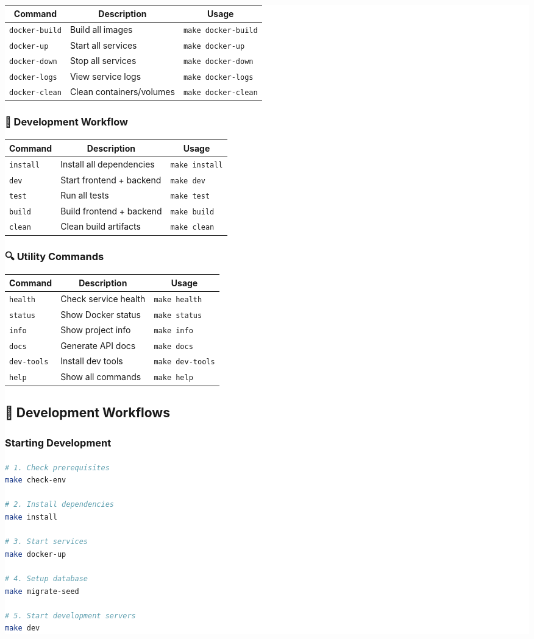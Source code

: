 | Command | Description | Usage |
|---------|-------------|-------|
| `docker-build` | Build all images | `make docker-build` |
| `docker-up` | Start all services | `make docker-up` |
| `docker-down` | Stop all services | `make docker-down` |
| `docker-logs` | View service logs | `make docker-logs` |
| `docker-clean` | Clean containers/volumes | `make docker-clean` |

### 🔧 Development Workflow

| Command | Description | Usage |
|---------|-------------|-------|
| `install` | Install all dependencies | `make install` |
| `dev` | Start frontend + backend | `make dev` |
| `test` | Run all tests | `make test` |
| `build` | Build frontend + backend | `make build` |
| `clean` | Clean build artifacts | `make clean` |

### 🔍 Utility Commands

| Command | Description | Usage |
|---------|-------------|-------|
| `health` | Check service health | `make health` |
| `status` | Show Docker status | `make status` |
| `info` | Show project info | `make info` |
| `docs` | Generate API docs | `make docs` |
| `dev-tools` | Install dev tools | `make dev-tools` |
| `help` | Show all commands | `make help` |

## 🔄 Development Workflows

### Starting Development

```bash
# 1. Check prerequisites
make check-env

# 2. Install dependencies
make install

# 3. Start services
make docker-up

# 4. Setup database
make migrate-seed

# 5. Start development servers
make dev
```
